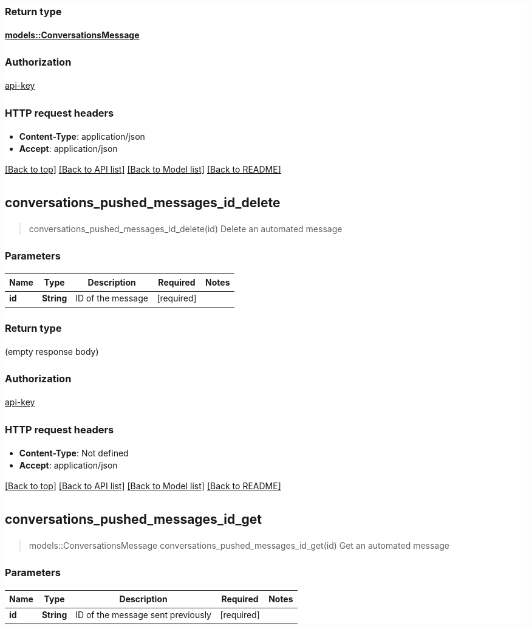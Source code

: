 ### Return type

[**models::ConversationsMessage**](ConversationsMessage.md)

### Authorization

[api-key](../README.md#api-key)

### HTTP request headers

- **Content-Type**: application/json
- **Accept**: application/json

[[Back to top]](#) [[Back to API list]](../README.md#documentation-for-api-endpoints) [[Back to Model list]](../README.md#documentation-for-models) [[Back to README]](../README.md)


## conversations_pushed_messages_id_delete

> conversations_pushed_messages_id_delete(id)
Delete an automated message

### Parameters


Name | Type | Description  | Required | Notes
------------- | ------------- | ------------- | ------------- | -------------
**id** | **String** | ID of the message | [required] |

### Return type

 (empty response body)

### Authorization

[api-key](../README.md#api-key)

### HTTP request headers

- **Content-Type**: Not defined
- **Accept**: application/json

[[Back to top]](#) [[Back to API list]](../README.md#documentation-for-api-endpoints) [[Back to Model list]](../README.md#documentation-for-models) [[Back to README]](../README.md)


## conversations_pushed_messages_id_get

> models::ConversationsMessage conversations_pushed_messages_id_get(id)
Get an automated message

### Parameters


Name | Type | Description  | Required | Notes
------------- | ------------- | ------------- | ------------- | -------------
**id** | **String** | ID of the message sent previously | [required] |
